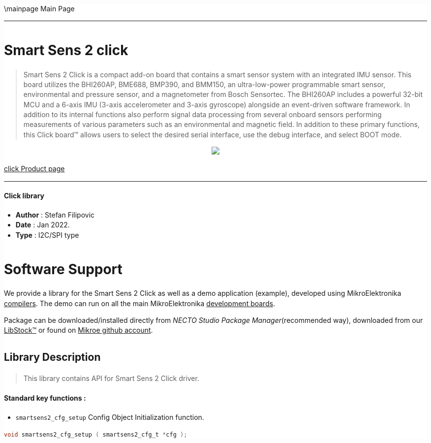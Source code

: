 \mainpage Main Page

---
# Smart Sens 2 click

> Smart Sens 2 Click is a compact add-on board that contains a smart sensor system with an integrated IMU sensor. This board utilizes the BHI260AP, BME688, BMP390, and BMM150, an ultra-low-power programmable smart sensor, environmental and pressure sensor, and a magnetometer from Bosch Sensortec. The BHI260AP includes a powerful 32-bit MCU and a 6-axis IMU (3-axis accelerometer and 3-axis gyroscope) alongside an event-driven software framework. In addition to its internal functions also perform signal data processing from several onboard sensors performing measurements of various parameters such as an environmental and magnetic field. In addition to these primary functions, this Click board™ allows users to select the desired serial interface, use the debug interface, and select BOOT mode.

<p align="center">
  <img src="https://download.mikroe.com/images/click_for_ide/smartsens2_click.png" height=300px>
</p>

[click Product page](https://www.mikroe.com/smart-sens-2-click)

---


#### Click library

- **Author**        : Stefan Filipovic
- **Date**          : Jan 2022.
- **Type**          : I2C/SPI type


# Software Support

We provide a library for the Smart Sens 2 Click
as well as a demo application (example), developed using MikroElektronika
[compilers](https://www.mikroe.com/necto-studio).
The demo can run on all the main MikroElektronika [development boards](https://www.mikroe.com/development-boards).

Package can be downloaded/installed directly from *NECTO Studio Package Manager*(recommended way), downloaded from our [LibStock&trade;](https://libstock.mikroe.com) or found on [Mikroe github account](https://github.com/MikroElektronika/mikrosdk_click_v2/tree/master/clicks).

## Library Description

> This library contains API for Smart Sens 2 Click driver.

#### Standard key functions :

- `smartsens2_cfg_setup` Config Object Initialization function.
```c
void smartsens2_cfg_setup ( smartsens2_cfg_t *cfg );
```
